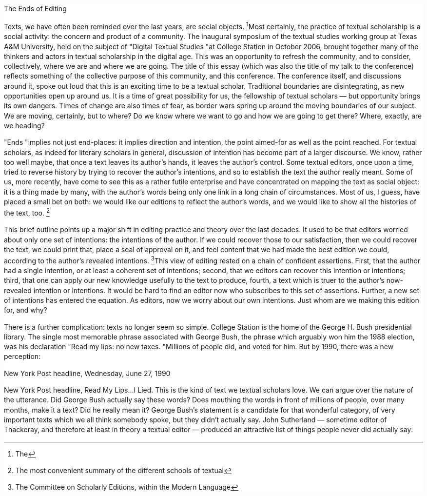 

The Ends of Editing 


Texts, we have often been reminded over the last years, are social objects. [^1]Most certainly, the practice of textual scholarship is a social activity: the concern and product of a community. The inaugural symposium of the textual studies working group at Texas A&M University, held on the subject of "Digital Textual Studies "at College Station in October 2006, brought together many of the thinkers and actors in textual scholarship in the digital age. This was an opportunity to refresh the community, and to consider, collectively, where we are and where we are going. The title of this essay (which was also the title of my talk to the conference) reflects something of the collective purpose of this community, and this conference. The conference itself, and discussions around it, spoke out loud that this is an exciting time to be a textual scholar. Traditional boundaries are disintegrating, as new opportunities open up around us. It is a time of great possibility for us, the fellowship of textual scholars — but opportunity brings its own dangers. Times of change are also times of fear, as border wars spring up around the moving boundaries of our subject. We are moving, certainly, but to where? Do we know where we want to go and how we are going to get there? Where, exactly, are we heading? 

"Ends "implies not just end-places: it implies direction and intention, the point aimed-for as well as the point reached. For textual scholars, as indeed for literary scholars in general, discussion of intention has become part of a larger discourse. We know, rather too well maybe, that once a text leaves its author’s hands, it leaves the author’s control. Some textual editors, once upon a time, tried to reverse history by trying to recover the author’s intentions, and so to establish the text the author really meant. Some of us, more recently, have come to see this as a rather futile enterprise and have concentrated on mapping the text as social object: it is a thing made by many, with the author’s words being only one link in a long chain of circumstances. Most of us, I guess, have placed a small bet on both: we would like our editions to reflect the author’s words, and we would like to show all the histories of the text, too. [^2]

This brief outline points up a major shift in editing practice and theory over the last decades. It used to be that editors worried about only one set of intentions: the intentions of the author. If we could recover those to our satisfaction, then we could recover the text, we could print that, place a seal of approval on it, and feel content that we had made the best edition we could, according to the author’s revealed intentions. [^3]This view of editing rested on a chain of confident assertions. First, that the author had a single intention, or at least a coherent set of intentions; second, that we editors can recover this intention or intentions; third, that one can apply our new knowledge usefully to the text to produce, fourth, a text which is truer to the author’s now-revealed intention or intentions. It would be hard to find an editor now who subscribes to this set of assertions. Further, a new set of intentions has entered the equation. As editors, now we worry about our own intentions. Just whom are we making this edition for, and why? 

There is a further complication: texts no longer seem so simple. College Station is the home of the George H. Bush presidential library. The single most memorable phrase associated with George Bush, the phrase which arguably won him the 1988 election, was his declaration "Read my lips: no new taxes. "Millions of people did, and voted for him. But by 1990, there was a new perception: 


New York Post headline, Wednesday, June 27, 1990 

New York Post headline, Read My Lips...I Lied. 
This is the kind of text we textual scholars love. We can argue over the nature of the utterance. Did George Bush actually say these words? Does mouthing the words in front of millions of people, over many months, make it a text? Did he really mean it? George Bush’s statement is a candidate for that wonderful category, of very important texts which we all think somebody spoke, but they didn’t actually say. John Sutherland — sometime editor of Thackeray, and therefore at least in theory a textual editor — produced an attractive list of things people never did actually say: 


[^1]: The
[^2]: The most convenient summary of the different schools of textual
[^3]: The Committee on Scholarly Editions, within the Modern Language
[^4]: The Guardian 3 October 2006, available online at http://www.guardian.co.uk/g2/story/0,,1886387,00.html, accessed 22 March
[^5]: See , which emphasizes the need for
[^6]: For
[^7]: Available online at http://www.canterburytalesproject.org/pubs/GPGenEdintro.html (accessed 3
[^8]: ; ; .
[^9]: Quoted by Allen Renear at http://www.stg.brown.edu/pub/local/foxinterview.htm, accessed 22 March
[^10]: I have made this plea in other places. See (for example)  (accessed 3 May 2008).
[^11]: For TextGrid: http://www.textgrid.de/; for InterEdition: http://interedition.huygensinstituut.nl/ (3 May 2008).
[^12]: Sperberg-McQueen’s metaphor comes from ; for
[^13]: . The impact of his election (in November
[^14]: In other articles, I